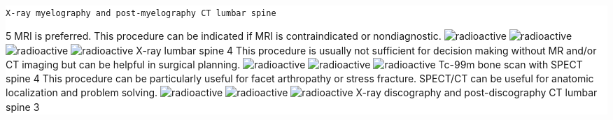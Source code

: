     X-ray myelography and post-myelography CT lumbar spine
   </td>
   <td class="Center" valign="middle">
    5
   </td>
   <td valign="top">
    MRI is preferred. This procedure can be indicated if MRI is contraindicated or nondiagnostic.
   </td>
   <td class="Center" valign="middle">
    <img alt="radioactive" src="http://guideline.gov/images/image_radioactive.gif "/>
    <img alt="radioactive" src="http://guideline.gov/images/image_radioactive.gif "/>
    <img alt="radioactive" src="http://guideline.gov/images/image_radioactive.gif "/>
    <img alt="radioactive" src="http://guideline.gov/images/image_radioactive.gif "/>
   </td>
  </tr>
  <tr>
   <td valign="top">
    X-ray lumbar spine
   </td>
   <td class="Center" valign="middle">
    4
   </td>
   <td valign="top">
    This procedure is usually not sufficient for decision making without MR and/or CT imaging but can be helpful in surgical planning.
   </td>
   <td class="Center" valign="middle">
    <img alt="radioactive" src="http://guideline.gov/images/image_radioactive.gif"/>
    <img alt="radioactive" src="http://guideline.gov/images/image_radioactive.gif"/>
    <img alt="radioactive" src="http://guideline.gov/images/image_radioactive.gif"/>
   </td>
  </tr>
  <tr>
   <td valign="top">
    Tc-99m bone scan with SPECT spine
   </td>
   <td class="Center" valign="middle">
    4
   </td>
   <td valign="top">
    This procedure can be particularly useful for facet arthropathy or stress fracture. SPECT/CT can be useful for anatomic localization and problem solving.
   </td>
   <td class="Center" valign="middle">
    <img alt="radioactive" src="http://guideline.gov/images/image_radioactive.gif "/>
    <img alt="radioactive" src="http://guideline.gov/images/image_radioactive.gif "/>
    <img alt="radioactive" src="http://guideline.gov/images/image_radioactive.gif "/>
   </td>
  </tr>
  <tr>
   <td valign="top">
    X-ray discography and post-discography CT lumbar spine
   </td>
   <td class="Center" valign="middle">
    3
   </td>
   <td valign="top">